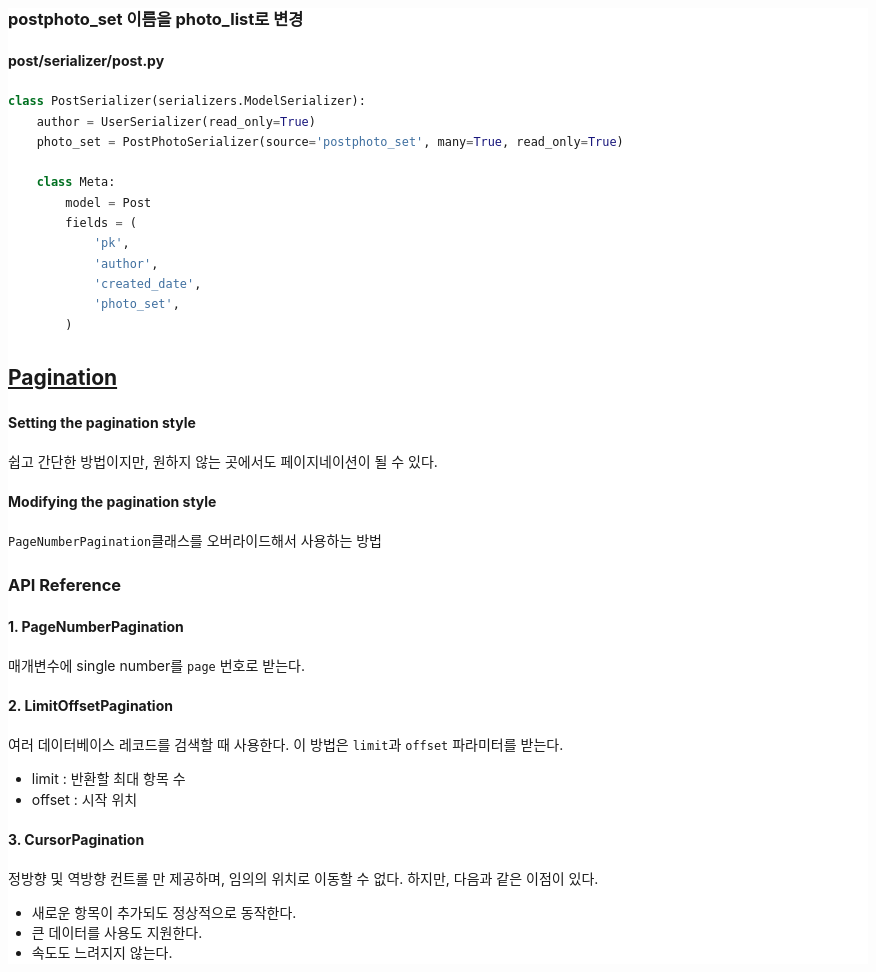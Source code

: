 

### postphoto_set 이름을 photo_list로 변경

#### post/serializer/post.py

```python
class PostSerializer(serializers.ModelSerializer):
    author = UserSerializer(read_only=True)
    photo_set = PostPhotoSerializer(source='postphoto_set', many=True, read_only=True)

    class Meta:
        model = Post
        fields = (
            'pk',
            'author',
            'created_date',
            'photo_set',
        )
```



## [Pagination](http://www.django-rest-framework.org/api-guide/pagination/)

#### Setting the pagination style

쉽고 간단한 방법이지만, 원하지 않는 곳에서도 페이지네이션이 될 수 있다.



#### Modifying the pagination style

`PageNumberPagination`클래스를 오버라이드해서 사용하는 방법

### API Reference

#### 1. PageNumberPagination

매개변수에 single number를 `page` 번호로 받는다.

#### 2. LimitOffsetPagination

여러 데이터베이스 레코드를 검색할 때 사용한다. 이 방법은 `limit`과 `offset` 파라미터를 받는다.

- limit : 반환할 최대 항목 수
- offset : 시작 위치

#### 3. CursorPagination

정방향 및 역방향 컨트롤 만 제공하며, 임의의 위치로 이동할 수 없다. 하지만, 다음과 같은 이점이 있다.

- 새로운 항목이 추가되도 정상적으로 동작한다.
- 큰 데이터를 사용도 지원한다.
- 속도도 느려지지 않는다.
